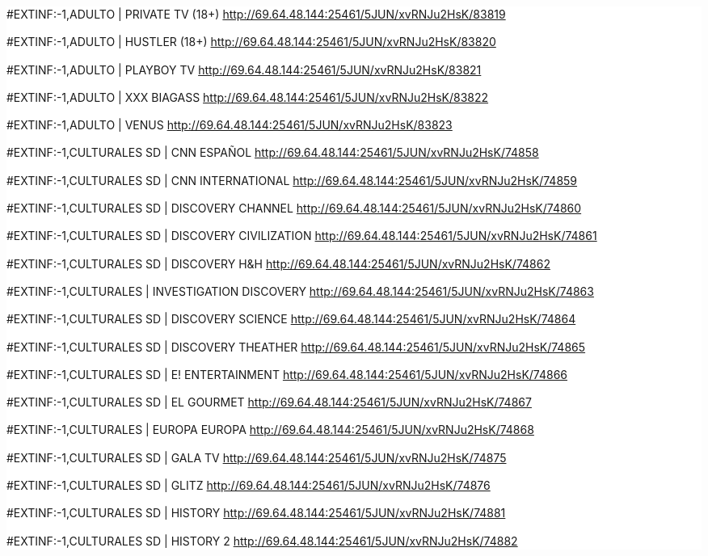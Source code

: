 #EXTINF:-1,ADULTO | PRIVATE TV (18+)
http://69.64.48.144:25461/5JUN/xvRNJu2HsK/83819

#EXTINF:-1,ADULTO | HUSTLER (18+)
http://69.64.48.144:25461/5JUN/xvRNJu2HsK/83820

#EXTINF:-1,ADULTO | PLAYBOY TV
http://69.64.48.144:25461/5JUN/xvRNJu2HsK/83821

#EXTINF:-1,ADULTO | XXX BIAGASS
http://69.64.48.144:25461/5JUN/xvRNJu2HsK/83822

#EXTINF:-1,ADULTO | VENUS
http://69.64.48.144:25461/5JUN/xvRNJu2HsK/83823

#EXTINF:-1,CULTURALES SD | CNN ESPAÑOL
http://69.64.48.144:25461/5JUN/xvRNJu2HsK/74858

#EXTINF:-1,CULTURALES SD | CNN INTERNATIONAL
http://69.64.48.144:25461/5JUN/xvRNJu2HsK/74859

#EXTINF:-1,CULTURALES SD | DISCOVERY CHANNEL
http://69.64.48.144:25461/5JUN/xvRNJu2HsK/74860

#EXTINF:-1,CULTURALES SD | DISCOVERY CIVILIZATION
http://69.64.48.144:25461/5JUN/xvRNJu2HsK/74861

#EXTINF:-1,CULTURALES SD | DISCOVERY H&H
http://69.64.48.144:25461/5JUN/xvRNJu2HsK/74862

#EXTINF:-1,CULTURALES  | INVESTIGATION DISCOVERY
http://69.64.48.144:25461/5JUN/xvRNJu2HsK/74863

#EXTINF:-1,CULTURALES SD | DISCOVERY SCIENCE
http://69.64.48.144:25461/5JUN/xvRNJu2HsK/74864

#EXTINF:-1,CULTURALES SD | DISCOVERY THEATHER
http://69.64.48.144:25461/5JUN/xvRNJu2HsK/74865

#EXTINF:-1,CULTURALES SD | E! ENTERTAINMENT
http://69.64.48.144:25461/5JUN/xvRNJu2HsK/74866

#EXTINF:-1,CULTURALES SD | EL GOURMET
http://69.64.48.144:25461/5JUN/xvRNJu2HsK/74867

#EXTINF:-1,CULTURALES  | EUROPA EUROPA
http://69.64.48.144:25461/5JUN/xvRNJu2HsK/74868

#EXTINF:-1,CULTURALES SD | GALA TV
http://69.64.48.144:25461/5JUN/xvRNJu2HsK/74875

#EXTINF:-1,CULTURALES SD | GLITZ
http://69.64.48.144:25461/5JUN/xvRNJu2HsK/74876

#EXTINF:-1,CULTURALES SD | HISTORY
http://69.64.48.144:25461/5JUN/xvRNJu2HsK/74881

#EXTINF:-1,CULTURALES SD | HISTORY 2
http://69.64.48.144:25461/5JUN/xvRNJu2HsK/74882
